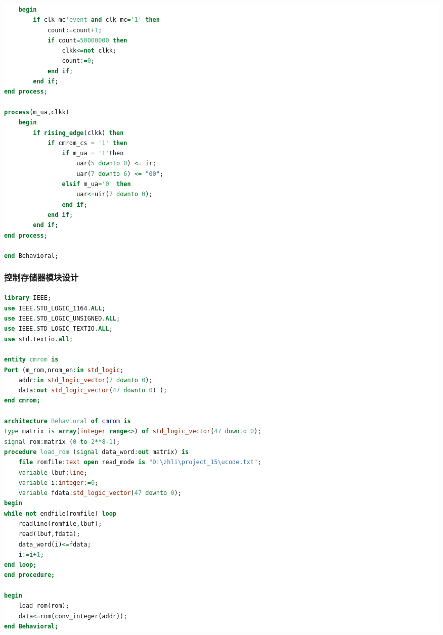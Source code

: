 ```vhdl
    begin
        if clk_mc'event and clk_mc='1' then
            count:=count+1;
            if count=50000000 then
                clkk<=not clkk;
                count:=0;
            end if;
        end if;
end process;

process(m_ua,clkk)
    begin
        if rising_edge(clkk) then 
            if cmrom_cs = '1' then
                if m_ua = '1'then
                    uar(5 downto 0) <= ir;
                    uar(7 downto 6) <= "00";
                elsif m_ua='0' then
                    uar<=uir(7 downto 0);
                end if;
            end if;
        end if;
end process;

end Behavioral;
```

### 控制存储器模块设计

```vhdl
library IEEE;
use IEEE.STD_LOGIC_1164.ALL;
use IEEE.STD_LOGIC_UNSIGNED.ALL;
use IEEE.STD_LOGIC_TEXTIO.ALL;
use std.textio.all;

entity cmrom is
Port (m_rom,nrom_en:in std_logic;
    addr:in std_logic_vector(7 downto 0);
    data:out std_logic_vector(47 downto 0) );
end cmrom;

architecture Behavioral of cmrom is
type matrix is array(integer range<>) of std_logic_vector(47 downto 0);
signal rom:matrix (0 to 2**8-1);
procedure load_rom (signal data_word:out matrix) is
    file romfile:text open read_mode is "D:\zhli\project_15\ucode.txt";
    variable lbuf:line;
    variable i:integer:=0;
    variable fdata:std_logic_vector(47 downto 0);
begin
while not endfile(romfile) loop
    readline(romfile,lbuf);
    read(lbuf,fdata);
    data_word(i)<=fdata;
    i:=i+1;
end loop;
end procedure;

begin
    load_rom(rom);
    data<=rom(conv_integer(addr));
end Behavioral;
```